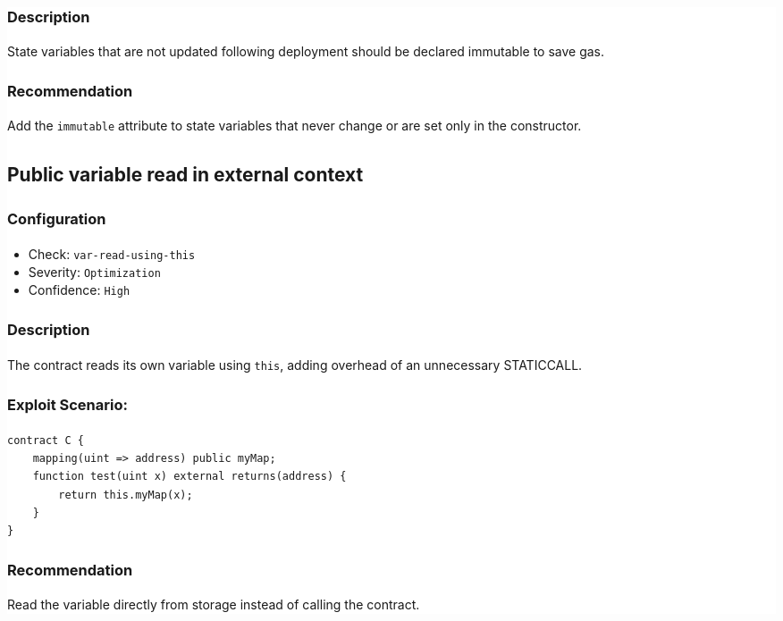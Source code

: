 ### Description
State variables that are not updated following deployment should be declared immutable to save gas.

### Recommendation
Add the `immutable` attribute to state variables that never change or are set only in the constructor.

## Public variable read in external context
### Configuration
* Check: `var-read-using-this`
* Severity: `Optimization`
* Confidence: `High`

### Description
The contract reads its own variable using `this`, adding overhead of an unnecessary STATICCALL.

### Exploit Scenario:

```solidity
contract C {
    mapping(uint => address) public myMap;
    function test(uint x) external returns(address) {
        return this.myMap(x);
    }
}
```


### Recommendation
Read the variable directly from storage instead of calling the contract.
